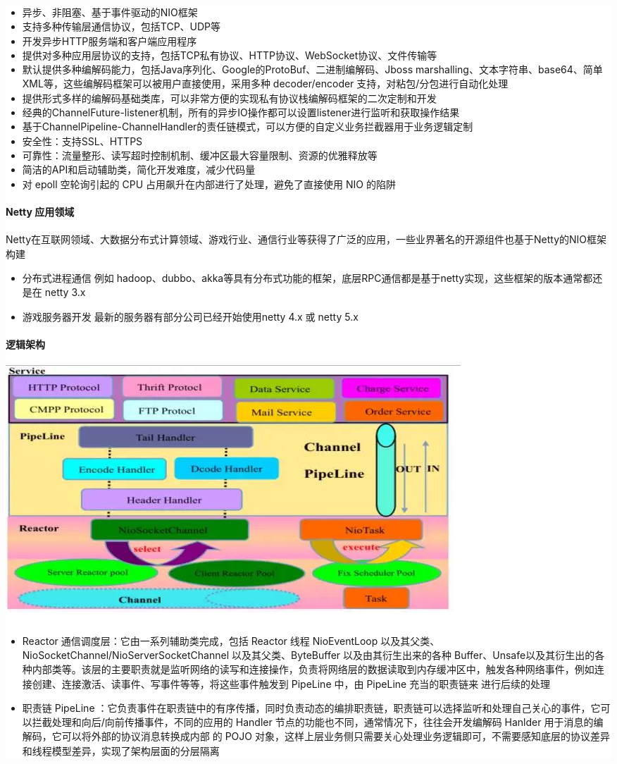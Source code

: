 - 异步、非阻塞、基于事件驱动的NIO框架
- 支持多种传输层通信协议，包括TCP、UDP等
- 开发异步HTTP服务端和客户端应用程序
- 提供对多种应用层协议的支持，包括TCP私有协议、HTTP协议、WebSocket协议、文件传输等
- 默认提供多种编解码能力，包括Java序列化、Google的ProtoBuf、二进制编解码、Jboss marshalling、文本字符串、base64、简单XML等，这些编解码框架可以被用户直接使用，采用多种 decoder/encoder 支持，对粘包/分包进行自动化处理
- 提供形式多样的编解码基础类库，可以非常方便的实现私有协议栈编解码框架的二次定制和开发
- 经典的ChannelFuture-listener机制，所有的异步IO操作都可以设置listener进行监听和获取操作结果
- 基于ChannelPipeline-ChannelHandler的责任链模式，可以方便的自定义业务拦截器用于业务逻辑定制
- 安全性：支持SSL、HTTPS
- 可靠性：流量整形、读写超时控制机制、缓冲区最大容量限制、资源的优雅释放等
- 简洁的API和启动辅助类，简化开发难度，减少代码量
- 对 epoll 空轮询引起的 CPU 占用飙升在内部进行了处理，避免了直接使用 NIO 的陷阱

#### Netty 应用领域

Netty在互联网领域、大数据分布式计算领域、游戏行业、通信行业等获得了广泛的应用，一些业界著名的开源组件也基于Netty的NIO框架构建

- 分布式进程通信
  例如 hadoop、dubbo、akka等具有分布式功能的框架，底层RPC通信都是基于netty实现，这些框架的版本通常都还是在 netty 3.x

- 游戏服务器开发
  最新的服务器有部分公司已经开始使用netty 4.x 或 netty 5.x

#### 逻辑架构

![netty-01](./images/netty-01.png)

- Reactor 通信调度层：它由一系列辅助类完成，包括 Reactor 线程 NioEventLoop 以及其父类、NioSocketChannel/NioServerSocketChannel 以及其父类、ByteBuffer 以及由其衍生出来的各种 Buffer、Unsafe以及其衍生出的各种内部类等。该层的主要职责就是监听网络的读写和连接操作，负责将网络层的数据读取到内存缓冲区中，触发各种网络事件，例如连接创建、连接激活、读事件、写事件等等，将这些事件触发到 PipeLine 中，由 PipeLine 充当的职责链来 进行后续的处理

- 职责链 PipeLine ：它负责事件在职责链中的有序传播，同时负责动态的编排职责链，职责链可以选择监听和处理自己关心的事件，它可以拦截处理和向后/向前传播事件，不同的应用的 Handler 节点的功能也不同，通常情况下，往往会开发编解码 Hanlder 用于消息的编解码，它可以将外部的协议消息转换成内部 的 POJO 对象，这样上层业务侧只需要关心处理业务逻辑即可，不需要感知底层的协议差异和线程模型差异，实现了架构层面的分层隔离
